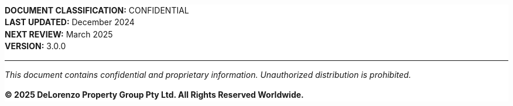 
**DOCUMENT CLASSIFICATION:** CONFIDENTIAL  
**LAST UPDATED:** December 2024  
**NEXT REVIEW:** March 2025  
**VERSION:** 3.0.0

---

*This document contains confidential and proprietary information. Unauthorized distribution is prohibited.*

**© 2025 DeLorenzo Property Group Pty Ltd. All Rights Reserved Worldwide.**